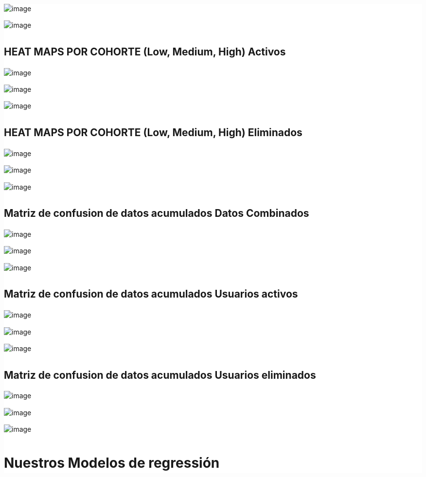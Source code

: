 ![image](https://github.com/user-attachments/assets/7b9997e7-7885-4c4a-8845-6ffc18b23194)

![image](https://github.com/user-attachments/assets/07a51e34-c3a5-434c-ab6b-ca2a4ac5ab97)

## HEAT MAPS POR COHORTE (Low, Medium, High) Activos
![image](https://github.com/user-attachments/assets/9e39c3b9-902c-4ac9-abe0-64f262042323)

![image](https://github.com/user-attachments/assets/9619eb34-7e98-4cc3-95a9-2b8998f98881)

![image](https://github.com/user-attachments/assets/02a5015a-590b-4839-b773-413350f68bfe)

## HEAT MAPS POR COHORTE (Low, Medium, High) Eliminados

![image](https://github.com/user-attachments/assets/a8cf598a-ebb7-45eb-b86e-417d84716fac)

![image](https://github.com/user-attachments/assets/b3b5311f-070d-479b-b24b-187d53bfdb73)

![image](https://github.com/user-attachments/assets/05918907-76d5-4664-8e87-49f87bf7adb7)


## Matriz de confusion de datos acumulados Datos Combinados

![image](https://github.com/user-attachments/assets/30e39ec6-343c-47b1-a7e0-ac2903abf251)

![image](https://github.com/user-attachments/assets/d97ec4bb-11db-46a1-a989-115b62a24cd5)

![image](https://github.com/user-attachments/assets/63b61ea4-8f97-499c-a8c4-cef5d5b3e017)

## Matriz de confusion de datos acumulados Usuarios activos
![image](https://github.com/user-attachments/assets/433669c4-bebd-4f9f-95b2-734edcb88671)

![image](https://github.com/user-attachments/assets/727b3527-6a07-473c-831d-18828f0004d3)

![image](https://github.com/user-attachments/assets/9f374aa7-62fe-4f89-8016-ccf8cf52353a)

## Matriz de confusion de datos acumulados Usuarios eliminados
![image](https://github.com/user-attachments/assets/85204f13-e837-40b8-8d9c-f2e28042a438)

![image](https://github.com/user-attachments/assets/23311ebc-0223-47cb-a3f9-345598a8c73e)

![image](https://github.com/user-attachments/assets/0f6dbf8a-6321-4058-8eb9-60f5f756fb71)

  
# Nuestros Modelos de regressión
